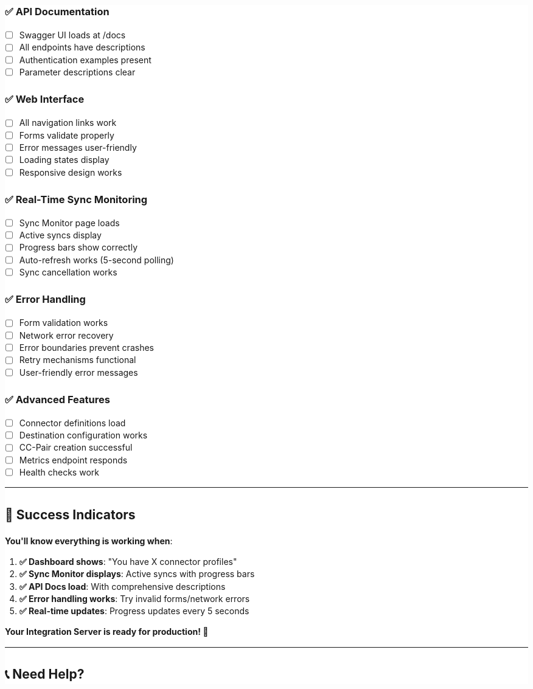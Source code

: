 ### **✅ API Documentation**
- [ ] Swagger UI loads at /docs
- [ ] All endpoints have descriptions
- [ ] Authentication examples present
- [ ] Parameter descriptions clear

### **✅ Web Interface**
- [ ] All navigation links work
- [ ] Forms validate properly
- [ ] Error messages user-friendly
- [ ] Loading states display
- [ ] Responsive design works

### **✅ Real-Time Sync Monitoring**
- [ ] Sync Monitor page loads
- [ ] Active syncs display
- [ ] Progress bars show correctly
- [ ] Auto-refresh works (5-second polling)
- [ ] Sync cancellation works

### **✅ Error Handling**
- [ ] Form validation works
- [ ] Network error recovery
- [ ] Error boundaries prevent crashes
- [ ] Retry mechanisms functional
- [ ] User-friendly error messages

### **✅ Advanced Features**
- [ ] Connector definitions load
- [ ] Destination configuration works
- [ ] CC-Pair creation successful
- [ ] Metrics endpoint responds
- [ ] Health checks work

---

## 🎉 Success Indicators

**You'll know everything is working when**:

1. **✅ Dashboard shows**: "You have X connector profiles"
2. **✅ Sync Monitor displays**: Active syncs with progress bars
3. **✅ API Docs load**: With comprehensive descriptions  
4. **✅ Error handling works**: Try invalid forms/network errors
5. **✅ Real-time updates**: Progress updates every 5 seconds

**Your Integration Server is ready for production! 🚀**

---

## 📞 Need Help?
